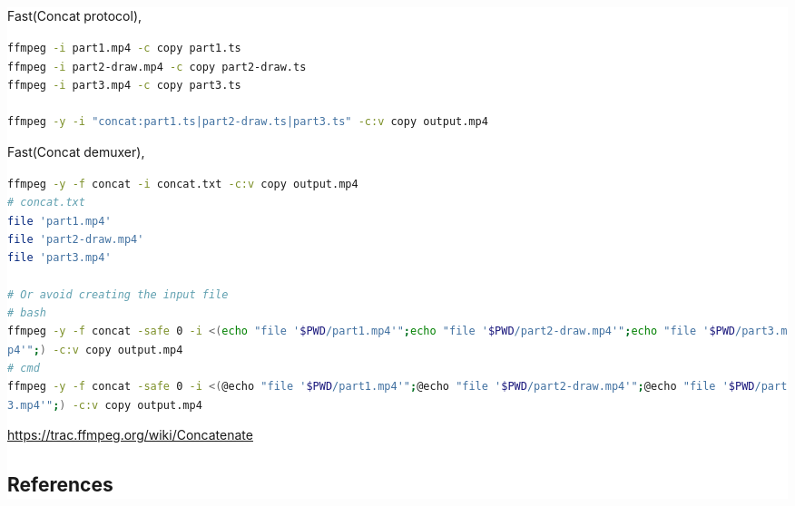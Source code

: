 Fast(Concat protocol),

```sh
ffmpeg -i part1.mp4 -c copy part1.ts
ffmpeg -i part2-draw.mp4 -c copy part2-draw.ts
ffmpeg -i part3.mp4 -c copy part3.ts

ffmpeg -y -i "concat:part1.ts|part2-draw.ts|part3.ts" -c:v copy output.mp4
```

Fast(Concat demuxer),

```sh
ffmpeg -y -f concat -i concat.txt -c:v copy output.mp4
# concat.txt
file 'part1.mp4'
file 'part2-draw.mp4'
file 'part3.mp4'

# Or avoid creating the input file
# bash
ffmpeg -y -f concat -safe 0 -i <(echo "file '$PWD/part1.mp4'";echo "file '$PWD/part2-draw.mp4'";echo "file '$PWD/part3.mp4'";) -c:v copy output.mp4
# cmd
ffmpeg -y -f concat -safe 0 -i <(@echo "file '$PWD/part1.mp4'";@echo "file '$PWD/part2-draw.mp4'";@echo "file '$PWD/part3.mp4'";) -c:v copy output.mp4
```

https://trac.ffmpeg.org/wiki/Concatenate

## References

[^ffmpeg]: [FFmpeg Wiki](https://trac.ffmpeg.org/wiki)
[^chrome]: [Chrome Audio/Video Support](https://www.chromium.org/audio-video/)